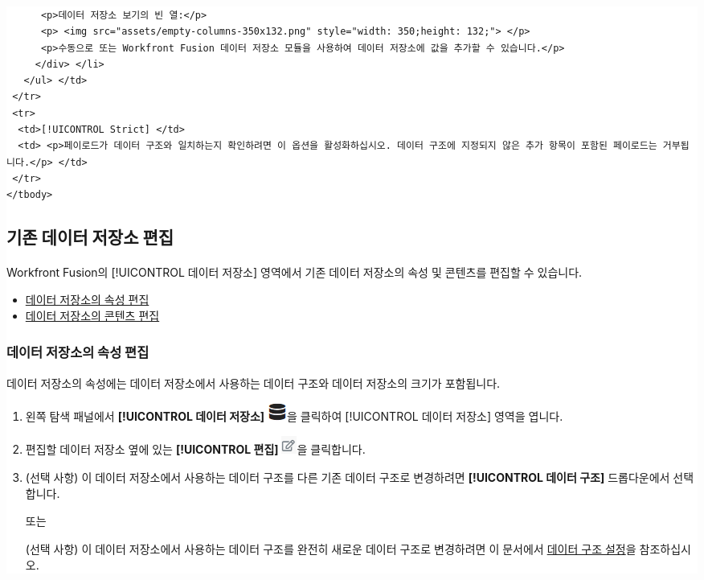           <p>데이터 저장소 보기의 빈 열:</p> 
          <p> <img src="assets/empty-columns-350x132.png" style="width: 350;height: 132;"> </p> 
          <p>수동으로 또는 Workfront Fusion 데이터 저장소 모듈을 사용하여 데이터 저장소에 값을 추가할 수 있습니다.</p> 
         </div> </li> 
       </ul> </td> 
     </tr> 
     <tr> 
      <td>[!UICONTROL Strict] </td> 
      <td> <p>페이로드가 데이터 구조와 일치하는지 확인하려면 이 옵션을 활성화하십시오. 데이터 구조에 지정되지 않은 추가 항목이 포함된 페이로드는 거부됩니다.</p> </td> 
     </tr> 
    </tbody> 
   </table>

## 기존 데이터 저장소 편집

Workfront Fusion의 [!UICONTROL 데이터 저장소] 영역에서 기존 데이터 저장소의 속성 및 콘텐츠를 편집할 수 있습니다.

* [데이터 저장소의 속성 편집](#edit-the-properties-of-a-data-store)
* [데이터 저장소의 콘텐츠 편집](#edit-the-contents-of-a-data-store)

### 데이터 저장소의 속성 편집

데이터 저장소의 속성에는 데이터 저장소에서 사용하는 데이터 구조와 데이터 저장소의 크기가 포함됩니다.

1. 왼쪽 탐색 패널에서 **[!UICONTROL 데이터 저장소]** ![데이터 저장소 아이콘](assets/data-store-icon.png)을 클릭하여 [!UICONTROL 데이터 저장소] 영역을 엽니다.
1. 편집할 데이터 저장소 옆에 있는 **[!UICONTROL 편집]** ![데이터 저장소 편집](assets/data-store-edit.png)을 클릭합니다.
1. (선택 사항) 이 데이터 저장소에서 사용하는 데이터 구조를 다른 기존 데이터 구조로 변경하려면 **[!UICONTROL 데이터 구조]** 드롭다운에서 선택합니다.

   또는

   (선택 사항) 이 데이터 저장소에서 사용하는 데이터 구조를 완전히 새로운 데이터 구조로 변경하려면 이 문서에서 [데이터 구조 설정](#set-up-the-data-structure)을 참조하십시오.
